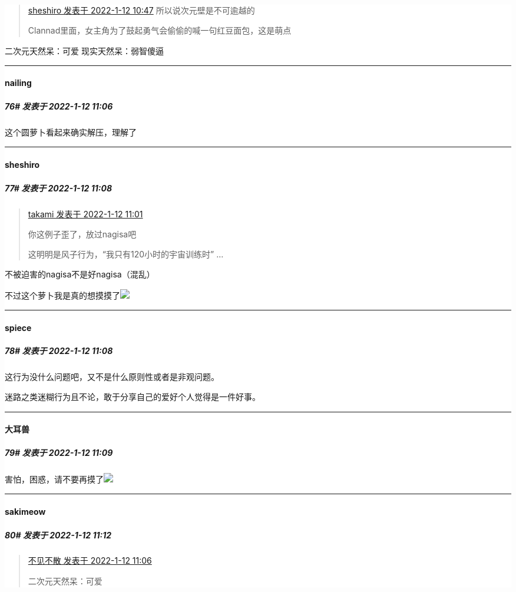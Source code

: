 <blockquote><a href="httphttps://bbs.saraba1st.com/2b/forum.php?mod=redirect&amp;goto=findpost&amp;pid=54256560&amp;ptid=2046943" target="_blank">sheshiro 发表于 2022-1-12 10:47</a>
所以说次元壁是不可逾越的

Clannad里面，女主角为了鼓起勇气会偷偷的喊一句红豆面包，这是萌点</blockquote>
二次元天然呆：可爱
现实天然呆：弱智傻逼

*****

####  nailing  
##### 76#       发表于 2022-1-12 11:06

这个圆萝卜看起来确实解压，理解了

*****

####  sheshiro  
##### 77#       发表于 2022-1-12 11:08

<blockquote><a href="httphttps://bbs.saraba1st.com/2b/forum.php?mod=redirect&amp;goto=findpost&amp;pid=54256806&amp;ptid=2046943" target="_blank">takami 发表于 2022-1-12 11:01</a>

你这例子歪了，放过nagisa吧

这明明是风子行为，“我只有120小时的宇宙训练时” ...</blockquote>
不被迫害的nagisa不是好nagisa（混乱）

不过这个萝卜我是真的想摸摸了<img src="https://static.saraba1st.com/image/smiley/face2017/035.png" referrerpolicy="no-referrer">

*****

####  spiece  
##### 78#       发表于 2022-1-12 11:08

这行为没什么问题吧，又不是什么原则性或者是非观问题。

迷路之类迷糊行为且不论，敢于分享自己的爱好个人觉得是一件好事。

*****

####  大耳兽  
##### 79#       发表于 2022-1-12 11:09

害怕，困惑，请不要再摸了<img src="https://static.saraba1st.com/image/smiley/face2017/067.png" referrerpolicy="no-referrer">

*****

####  sakimeow  
##### 80#       发表于 2022-1-12 11:12

<blockquote><a href="httphttps://bbs.saraba1st.com/2b/forum.php?mod=redirect&amp;goto=findpost&amp;pid=54256886&amp;ptid=2046943" target="_blank">不见不散 发表于 2022-1-12 11:06</a>

二次元天然呆：可爱

